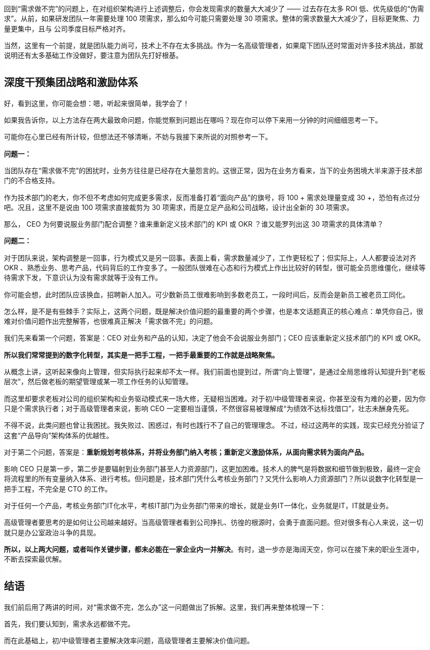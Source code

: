 回到“需求做不完”的问题上，在对组织架构进行上述调整后，你会发现需求的数量大大减少了 —— 过去存在太多 ROI 低、优先级低的“伪需求”。从前，如果研发团队一年需要处理 100 项需求，那么如今可能只需要处理 30 项需求。整体的需求数量大大减少了，目标更聚焦、力量更集中，且与 公司季度目标严格对齐。

当然，这里有一个前提，就是团队能力尚可，技术上不存在太多挑战。作为一名高级管理者，如果麾下团队还时常面对许多技术挑战，那就说明还有太多基础工作没做好，要注意为团队先打好根基。

## 深度干预集团战略和激励体系

好，看到这里，你可能会想：嗯，听起来很简单，我学会了！

如果我告诉你，以上方法存在两大最致命问题，你能觉察到问题出在哪吗？现在你可以停下来用一分钟的时间细细思考一下。

可能你在心里已经有所计较，但想法还不够清晰，不妨与我接下来所说的对照参考一下。

**问题一：**

当团队存在“需求做不完”的困扰时，业务方往往是已经存在大量怨言的。这很正常，因为在业务方看来，当下的业务困境大半来源于技术部门的不合格支持。

作为技术部门的老大，你不但不考虑如何完成更多需求，反而准备打着“面向产品”的旗号，将 100 + 需求处理量变成 30 +，恐怕有点过分吧。况且，这里不是说由 100 项需求直接裁剪为 30 项需求，而是立足产品和公司战略，设计出全新的 30 项需求。

那么， CEO 为何要说服业务部门配合调整？谁来重新定义技术部门的 KPI 或 OKR ？谁又能罗列出这 30 项需求的具体清单？

**问题二：**

对于团队来说，架构调整是一回事，行为模式又是另一回事。表面上看，需求数量减少了，工作更轻松了；但实际上，人人都要设法对齐 OKR 、熟悉业务、思考产品，代码背后的工作变多了。一般团队很难在心态和行为模式上作出比较好的转型，很可能全员思维僵化，继续等待需求下发，下意识认为没有需求就等于没有工作。

你可能会想，此时团队应该换血，招聘新人加入。可少数新员工很难影响到多数老员工，一段时间后，反而会是新员工被老员工同化。

怎么样，是不是有些棘手？实际上，这两个问题，既是解决价值问题的最重要的两个步骤，也是本文话题真正的核心难点：单凭你自己，很难对价值问题作出完整解答，也很难真正解决「需求做不完」的问题。

我们先来看第一个问题，答案是：CEO 对业务和产品的认知，决定了他会不会说服业务部门；CEO 应该重新定义技术部门的 KPI 或 OKR。

**所以我们常常提到的数字化转型，其实是一把手工程，一把手最重要的工作就是战略聚焦。**

从概念上讲，这听起来像向上管理，但实际执行起来却不太一样。我们前面也提到过，所谓“向上管理”，是通过全局思维将认知提升到“老板层次”，然后做老板的期望管理或某一项工作任务的认知管理。

而这里却要求老板对公司的组织架构和业务驱动模式来一场大修，无疑相当困难。对于初/中级管理者来说，你甚至没有为难的必要，因为你只是个需求执行者；对于高级管理者来说，影响 CEO 一定要相当谨慎，不然很容易被理解成“为绩效不达标找借口”，壮志未酬身先死。

不得不说，此类问题也曾让我困扰。我失败过、困惑过，有时也践行不了自己的管理理念。 不过，经过这两年的实践，现实已经充分验证了这套“产品导向”架构体系的优越性。

对于第二个问题，答案是：**重新规划考核体系，并将业务部门纳入考核；重新定义激励体系，从面向需求转为面向产品。**

影响 CEO 只是第一步，第二步是要辐射到业务部门甚至人力资源部门，这更加困难。技术人的脾气是将数据和细节做到极致，最终一定会将流程里的所有变量纳入体系、进行考核。但问题是，技术部门凭什么考核业务部门？又凭什么影响人力资源部门？所以说数字化转型是一把手工程，不完全是 CTO 的工作。

对于任何一个产品，考核业务部门IT化水平，考核IT部门为业务部门带来的增长，就是业务IT一体化，业务就是IT，IT就是业务。

高级管理者要思考的是如何让公司越来越好。当高级管理者看到公司挣扎、彷徨的根源时，会勇于直面问题。但对很多有心人来说，这一切就只是办公室政治斗争的具现。

**所以，以上两大问题，或者叫作关键步骤，都未必能在一家企业内一并解决**。有时，退一步亦是海阔天空，你可以在接下来的职业生涯中，不断去探索最优解。

## 结语

我们前后用了两讲的时间，对“需求做不完，怎么办”这一问题做出了拆解。这里，我们再来整体梳理一下：

首先，我们要认知到，需求永远都做不完。

而在此基础上，初/中级管理者主要解决效率问题，高级管理者主要解决价值问题。
